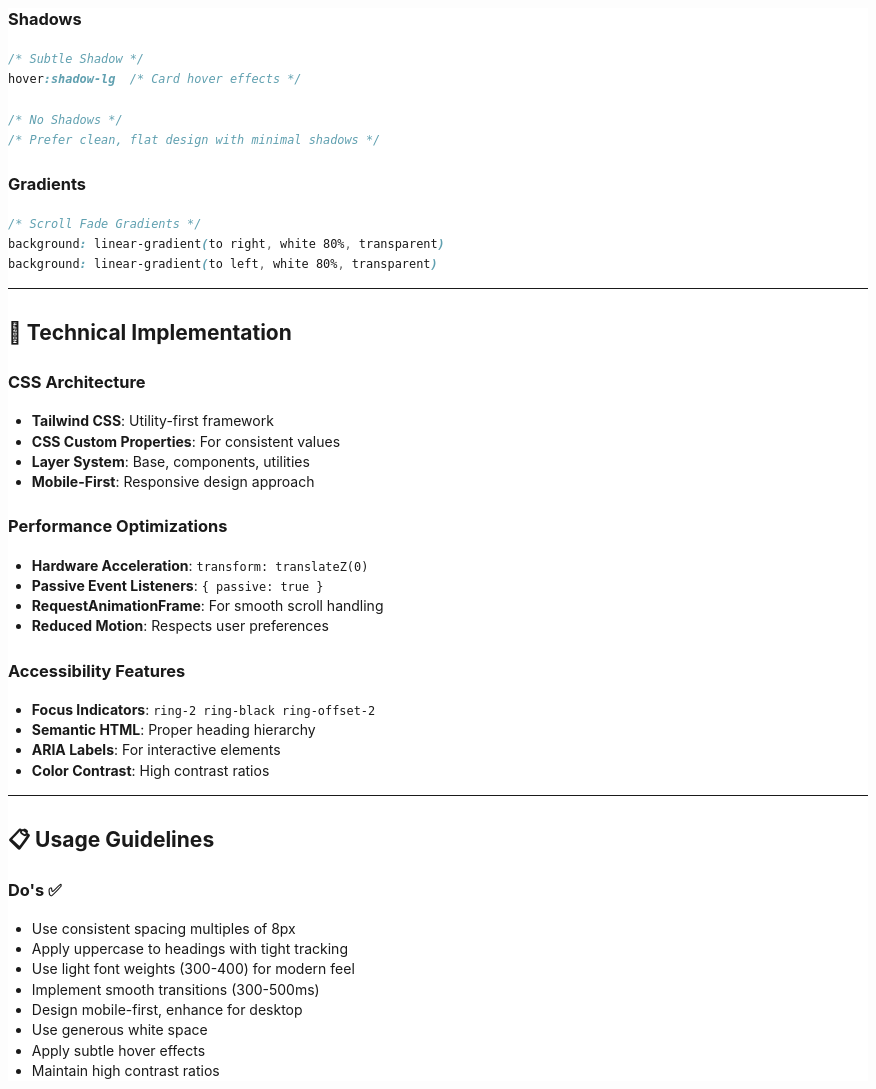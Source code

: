 ### Shadows
```css
/* Subtle Shadow */
hover:shadow-lg  /* Card hover effects */

/* No Shadows */
/* Prefer clean, flat design with minimal shadows */
```

### Gradients
```css
/* Scroll Fade Gradients */
background: linear-gradient(to right, white 80%, transparent)
background: linear-gradient(to left, white 80%, transparent)
```

---

## 🔧 Technical Implementation

### CSS Architecture
- **Tailwind CSS**: Utility-first framework
- **CSS Custom Properties**: For consistent values
- **Layer System**: Base, components, utilities
- **Mobile-First**: Responsive design approach

### Performance Optimizations
- **Hardware Acceleration**: `transform: translateZ(0)`
- **Passive Event Listeners**: `{ passive: true }`
- **RequestAnimationFrame**: For smooth scroll handling
- **Reduced Motion**: Respects user preferences

### Accessibility Features
- **Focus Indicators**: `ring-2 ring-black ring-offset-2`
- **Semantic HTML**: Proper heading hierarchy
- **ARIA Labels**: For interactive elements
- **Color Contrast**: High contrast ratios

---

## 📋 Usage Guidelines

### Do's ✅
- Use consistent spacing multiples of 8px
- Apply uppercase to headings with tight tracking
- Use light font weights (300-400) for modern feel
- Implement smooth transitions (300-500ms)
- Design mobile-first, enhance for desktop
- Use generous white space
- Apply subtle hover effects
- Maintain high contrast ratios
